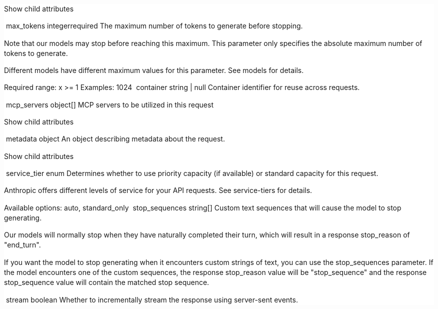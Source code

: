 
Show child attributes

​
max_tokens
integerrequired
The maximum number of tokens to generate before stopping.

Note that our models may stop before reaching this maximum. This parameter only specifies the absolute maximum number of tokens to generate.

Different models have different maximum values for this parameter. See models for details.

Required range: x >= 1
Examples:
1024
​
container
string | null
Container identifier for reuse across requests.

​
mcp_servers
object[]
MCP servers to be utilized in this request


Show child attributes

​
metadata
object
An object describing metadata about the request.


Show child attributes

​
service_tier
enum<string>
Determines whether to use priority capacity (if available) or standard capacity for this request.

Anthropic offers different levels of service for your API requests. See service-tiers for details.

Available options: auto, standard_only 
​
stop_sequences
string[]
Custom text sequences that will cause the model to stop generating.

Our models will normally stop when they have naturally completed their turn, which will result in a response stop_reason of "end_turn".

If you want the model to stop generating when it encounters custom strings of text, you can use the stop_sequences parameter. If the model encounters one of the custom sequences, the response stop_reason value will be "stop_sequence" and the response stop_sequence value will contain the matched stop sequence.

​
stream
boolean
Whether to incrementally stream the response using server-sent events.
